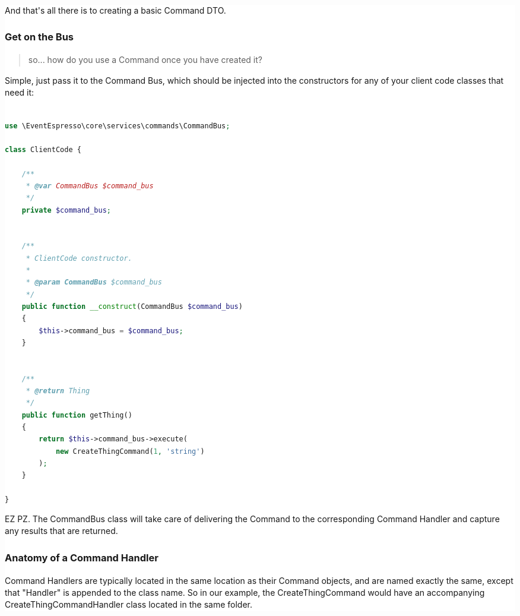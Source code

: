And that's all there is to creating a basic Command DTO. 

### Get on the Bus

> so... how do you use a Command once you have created it?

Simple, just pass it to the Command Bus, which should be injected into the constructors for any of your client code classes that need it:

```php

use \EventEspresso\core\services\commands\CommandBus;

class ClientCode {

    /**
     * @var CommandBus $command_bus
     */
    private $command_bus;


    /**
     * ClientCode constructor.
     *
     * @param CommandBus $command_bus
     */
    public function __construct(CommandBus $command_bus)
    {
        $this->command_bus = $command_bus;
    }


    /**
     * @return Thing
     */
    public function getThing()
    {
        return $this->command_bus->execute(
            new CreateThingCommand(1, 'string')
        );
    }

}

```

EZ PZ. The CommandBus class will take care of delivering the Command to the corresponding Command Handler and capture any results that are returned.

### Anatomy of a Command Handler

Command Handlers are typically located in the same location as their Command objects, and are named exactly the same, except that "Handler" is appended to the class name. So in our example, the CreateThingCommand would have an accompanying CreateThingCommandHandler class located in the same folder. 
